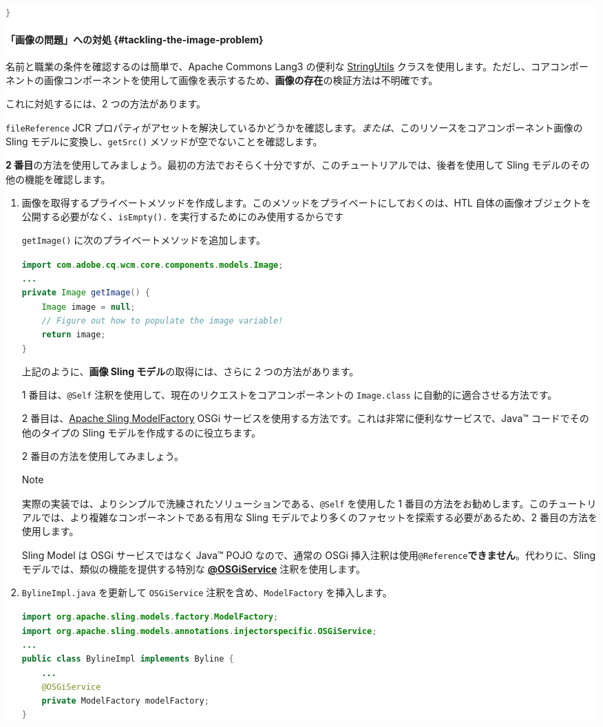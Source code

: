 ```java
}
```


#### 「画像の問題」への対処 {#tackling-the-image-problem}

名前と職業の条件を確認するのは簡単で、Apache Commons Lang3 の便利な [StringUtils](https://commons.apache.org/proper/commons-lang/apidocs/org/apache/commons/lang3/StringUtils.html) クラスを使用します。ただし、コアコンポーネントの画像コンポーネントを使用して画像を表示するため、**画像の存在**&#x200B;の検証方法は不明確です。

これに対処するには、2 つの方法があります。

`fileReference` JCR プロパティがアセットを解決しているかどうかを確認します。*または*、このリソースをコアコンポーネント画像の Sling モデルに変換し、`getSrc()` メソッドが空でないことを確認します。

**2 番目**&#x200B;の方法を使用してみましょう。最初の方法でおそらく十分ですが、このチュートリアルでは、後者を使用して Sling モデルのその他の機能を確認します。

1. 画像を取得するプライベートメソッドを作成します。このメソッドをプライベートにしておくのは、HTL 自体の画像オブジェクトを公開する必要がなく、`isEmpty().` を実行するためにのみ使用するからです

   `getImage()` に次のプライベートメソッドを追加します。

   ```java
   import com.adobe.cq.wcm.core.components.models.Image;
   ...
   private Image getImage() {
       Image image = null;
       // Figure out how to populate the image variable!
       return image;
   }
   ```

   上記のように、**画像 Sling モデル**&#x200B;の取得には、さらに 2 つの方法があります。

   1 番目は、`@Self` 注釈を使用して、現在のリクエストをコアコンポーネントの `Image.class` に自動的に適合させる方法です。

   2 番目は、[Apache Sling ModelFactory](https://sling.apache.org/apidocs/sling10/org/apache/sling/models/factory/ModelFactory.html) OSGi サービスを使用する方法です。これは非常に便利なサービスで、Java™ コードでその他のタイプの Sling モデルを作成するのに役立ちます。

   2 番目の方法を使用してみましょう。

   >[!NOTE]
   >
   >実際の実装では、よりシンプルで洗練されたソリューションである、`@Self` を使用した 1 番目の方法をお勧めします。このチュートリアルでは、より複雑なコンポーネントである有用な Sling モデルでより多くのファセットを探索する必要があるため、2 番目の方法を使用します。

   Sling Model は OSGi サービスではなく Java™ POJO なので、通常の OSGi 挿入注釈は使用`@Reference`**できません**。代わりに、Sling モデルでは、類似の機能を提供する特別な **[@OSGiService](https://sling.apache.org/documentation/bundles/models.html#injector-specific-annotations)** 注釈を使用します。

1. `BylineImpl.java` を更新して `OSGiService` 注釈を含め、`ModelFactory` を挿入します。

   ```java
   import org.apache.sling.models.factory.ModelFactory;
   import org.apache.sling.models.annotations.injectorspecific.OSGiService;
   ...
   public class BylineImpl implements Byline {
       ...
       @OSGiService
       private ModelFactory modelFactory;
   }
   ```
